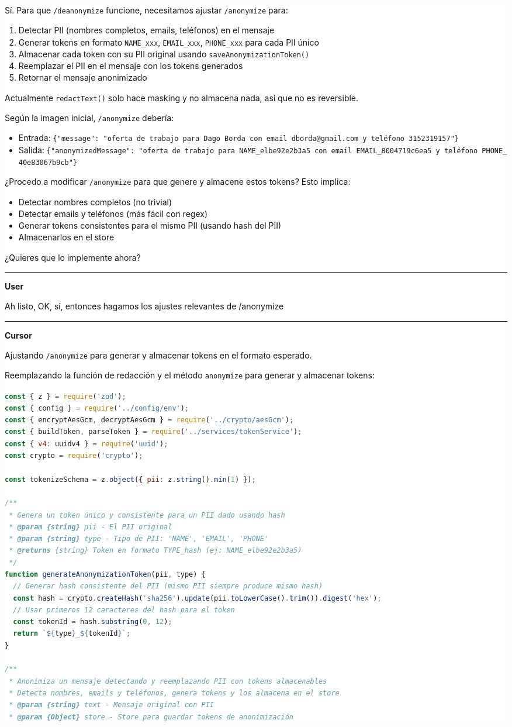
Sí. Para que `/deanonymize` funcione, necesitamos ajustar `/anonymize` para:

1. Detectar PII (nombres completos, emails, teléfonos) en el mensaje
2. Generar tokens en formato `NAME_xxx`, `EMAIL_xxx`, `PHONE_xxx` para cada PII único
3. Almacenar cada token con su PII original usando `saveAnonymizationToken()`
4. Reemplazar el PII en el mensaje con los tokens generados
5. Retornar el mensaje anonimizado

Actualmente `redactText()` solo hace masking y no almacena nada, así que no es reversible.

Según la imagen inicial, `/anonymize` debería:
- Entrada: `{"message": "oferta de trabajo para Dago Borda con email dborda@gmail.com y teléfono 3152319157"}`
- Salida: `{"anonymizedMessage": "oferta de trabajo para NAME_elbe92e2b3a5 con email EMAIL_8004719c6ea5 y teléfono PHONE_40e83067b9cb"}`

¿Procedo a modificar `/anonymize` para que genere y almacene estos tokens? Esto implica:
- Detectar nombres completos (no trivial)
- Detectar emails y teléfonos (más fácil con regex)
- Generar tokens consistentes para el mismo PII (usando hash del PII)
- Almacenarlos en el store

¿Quieres que lo implemente ahora?

---

**User**

Ah listo, OK, sí, entonces hagamos los ajustes relevantes de /anonymize

---

**Cursor**


Ajustando `/anonymize` para generar y almacenar tokens en el formato esperado.


Reemplazando la función de redacción y el método `anonymize` para generar y almacenar tokens:


```javascript
const { z } = require('zod');
const { config } = require('../config/env');
const { encryptAesGcm, decryptAesGcm } = require('../crypto/aesGcm');
const { buildToken, parseToken } = require('../services/tokenService');
const { v4: uuidv4 } = require('uuid');
const crypto = require('crypto');

const tokenizeSchema = z.object({ pii: z.string().min(1) });

/**
 * Genera un token único y consistente para un PII dado usando hash
 * @param {string} pii - El PII original
 * @param {string} type - Tipo de PII: 'NAME', 'EMAIL', 'PHONE'
 * @returns {string} Token en formato TYPE_hash (ej: NAME_elbe92e2b3a5)
 */
function generateAnonymizationToken(pii, type) {
  // Generar hash consistente del PII (mismo PII siempre produce mismo hash)
  const hash = crypto.createHash('sha256').update(pii.toLowerCase().trim()).digest('hex');
  // Usar primeros 12 caracteres del hash para el token
  const tokenId = hash.substring(0, 12);
  return `${type}_${tokenId}`;
}

/**
 * Anonimiza un mensaje detectando y reemplazando PII con tokens almacenables
 * Detecta nombres, emails y teléfonos, genera tokens y los almacena en el store
 * @param {string} text - Mensaje original con PII
 * @param {Object} store - Store para guardar tokens de anonimización
```